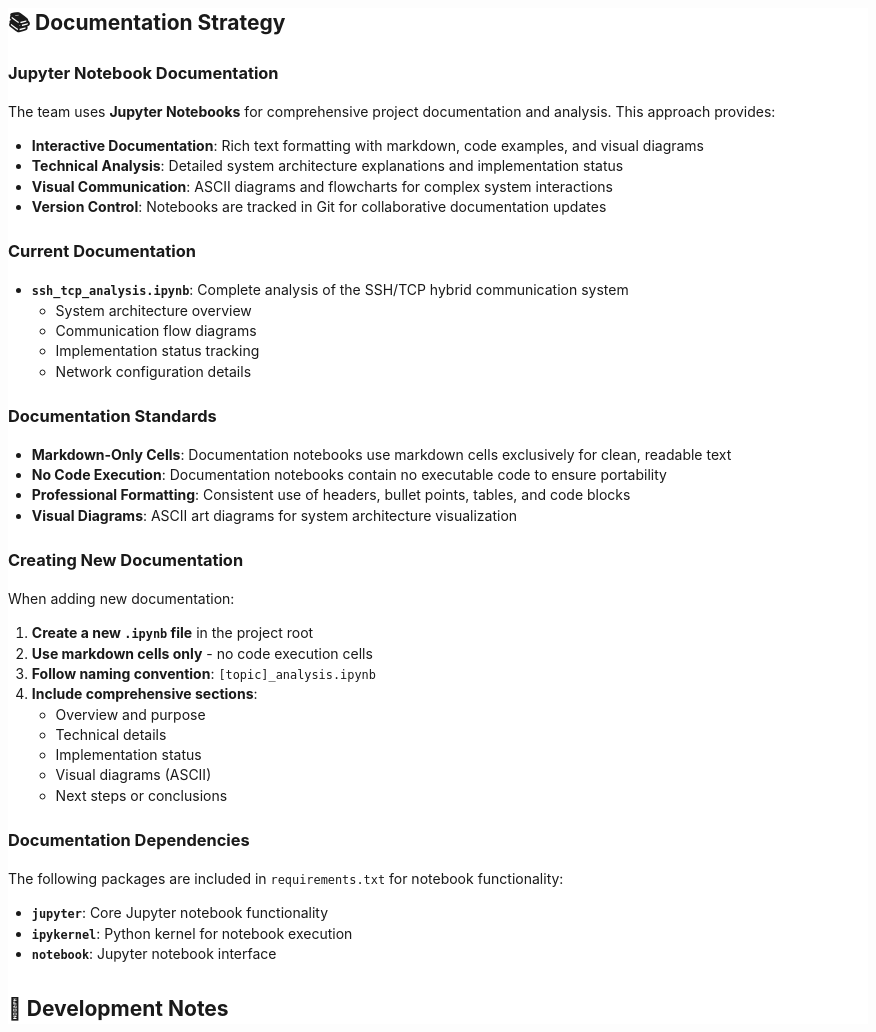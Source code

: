 ## 📚 Documentation Strategy

### **Jupyter Notebook Documentation**

The team uses **Jupyter Notebooks** for comprehensive project documentation and analysis. This approach provides:

- **Interactive Documentation**: Rich text formatting with markdown, code examples, and visual diagrams
- **Technical Analysis**: Detailed system architecture explanations and implementation status
- **Visual Communication**: ASCII diagrams and flowcharts for complex system interactions
- **Version Control**: Notebooks are tracked in Git for collaborative documentation updates

### **Current Documentation**

- **`ssh_tcp_analysis.ipynb`**: Complete analysis of the SSH/TCP hybrid communication system
  - System architecture overview
  - Communication flow diagrams
  - Implementation status tracking
  - Network configuration details

### **Documentation Standards**

- **Markdown-Only Cells**: Documentation notebooks use markdown cells exclusively for clean, readable text
- **No Code Execution**: Documentation notebooks contain no executable code to ensure portability
- **Professional Formatting**: Consistent use of headers, bullet points, tables, and code blocks
- **Visual Diagrams**: ASCII art diagrams for system architecture visualization

### **Creating New Documentation**

When adding new documentation:

1. **Create a new `.ipynb` file** in the project root
2. **Use markdown cells only** - no code execution cells
3. **Follow naming convention**: `[topic]_analysis.ipynb`
4. **Include comprehensive sections**:
   - Overview and purpose
   - Technical details
   - Implementation status
   - Visual diagrams (ASCII)
   - Next steps or conclusions

### **Documentation Dependencies**

The following packages are included in `requirements.txt` for notebook functionality:

- **`jupyter`**: Core Jupyter notebook functionality
- **`ipykernel`**: Python kernel for notebook execution
- **`notebook`**: Jupyter notebook interface

## 📝 Development Notes
